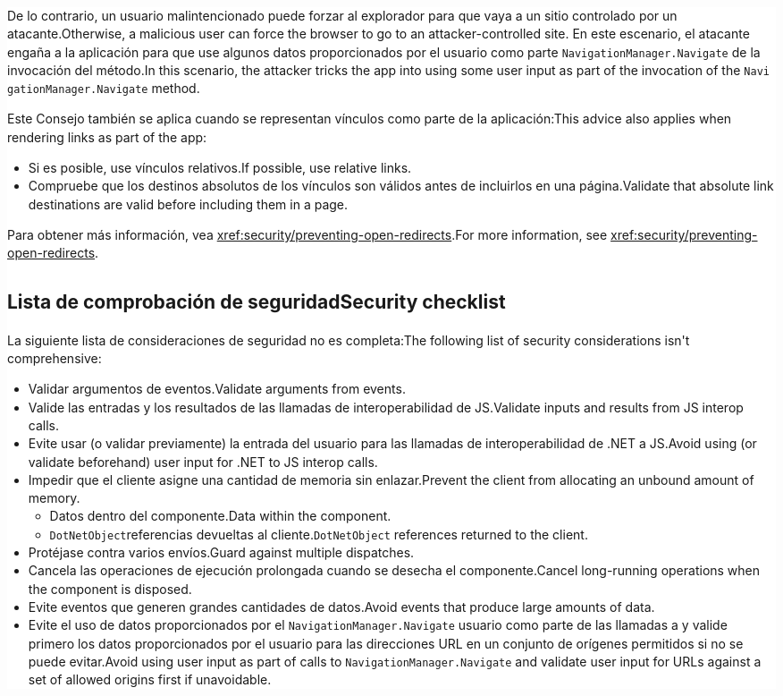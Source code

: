 <span data-ttu-id="0a92d-382">De lo contrario, un usuario malintencionado puede forzar al explorador para que vaya a un sitio controlado por un atacante.</span><span class="sxs-lookup"><span data-stu-id="0a92d-382">Otherwise, a malicious user can force the browser to go to an attacker-controlled site.</span></span> <span data-ttu-id="0a92d-383">En este escenario, el atacante engaña a la aplicación para que use algunos datos proporcionados por el usuario como parte `NavigationManager.Navigate` de la invocación del método.</span><span class="sxs-lookup"><span data-stu-id="0a92d-383">In this scenario, the attacker tricks the app into using some user input as part of the invocation of the `NavigationManager.Navigate` method.</span></span>

<span data-ttu-id="0a92d-384">Este Consejo también se aplica cuando se representan vínculos como parte de la aplicación:</span><span class="sxs-lookup"><span data-stu-id="0a92d-384">This advice also applies when rendering links as part of the app:</span></span>

* <span data-ttu-id="0a92d-385">Si es posible, use vínculos relativos.</span><span class="sxs-lookup"><span data-stu-id="0a92d-385">If possible, use relative links.</span></span>
* <span data-ttu-id="0a92d-386">Compruebe que los destinos absolutos de los vínculos son válidos antes de incluirlos en una página.</span><span class="sxs-lookup"><span data-stu-id="0a92d-386">Validate that absolute link destinations are valid before including them in a page.</span></span>

<span data-ttu-id="0a92d-387">Para obtener más información, vea <xref:security/preventing-open-redirects>.</span><span class="sxs-lookup"><span data-stu-id="0a92d-387">For more information, see <xref:security/preventing-open-redirects>.</span></span>

## <a name="security-checklist"></a><span data-ttu-id="0a92d-388">Lista de comprobación de seguridad</span><span class="sxs-lookup"><span data-stu-id="0a92d-388">Security checklist</span></span>

<span data-ttu-id="0a92d-389">La siguiente lista de consideraciones de seguridad no es completa:</span><span class="sxs-lookup"><span data-stu-id="0a92d-389">The following list of security considerations isn't comprehensive:</span></span>

* <span data-ttu-id="0a92d-390">Validar argumentos de eventos.</span><span class="sxs-lookup"><span data-stu-id="0a92d-390">Validate arguments from events.</span></span>
* <span data-ttu-id="0a92d-391">Valide las entradas y los resultados de las llamadas de interoperabilidad de JS.</span><span class="sxs-lookup"><span data-stu-id="0a92d-391">Validate inputs and results from JS interop calls.</span></span>
* <span data-ttu-id="0a92d-392">Evite usar (o validar previamente) la entrada del usuario para las llamadas de interoperabilidad de .NET a JS.</span><span class="sxs-lookup"><span data-stu-id="0a92d-392">Avoid using (or validate beforehand) user input for .NET to JS interop calls.</span></span>
* <span data-ttu-id="0a92d-393">Impedir que el cliente asigne una cantidad de memoria sin enlazar.</span><span class="sxs-lookup"><span data-stu-id="0a92d-393">Prevent the client from allocating an unbound amount of memory.</span></span>
  * <span data-ttu-id="0a92d-394">Datos dentro del componente.</span><span class="sxs-lookup"><span data-stu-id="0a92d-394">Data within the component.</span></span>
  * <span data-ttu-id="0a92d-395">`DotNetObject`referencias devueltas al cliente.</span><span class="sxs-lookup"><span data-stu-id="0a92d-395">`DotNetObject` references returned to the client.</span></span>
* <span data-ttu-id="0a92d-396">Protéjase contra varios envíos.</span><span class="sxs-lookup"><span data-stu-id="0a92d-396">Guard against multiple dispatches.</span></span>
* <span data-ttu-id="0a92d-397">Cancela las operaciones de ejecución prolongada cuando se desecha el componente.</span><span class="sxs-lookup"><span data-stu-id="0a92d-397">Cancel long-running operations when the component is disposed.</span></span>
* <span data-ttu-id="0a92d-398">Evite eventos que generen grandes cantidades de datos.</span><span class="sxs-lookup"><span data-stu-id="0a92d-398">Avoid events that produce large amounts of data.</span></span>
* <span data-ttu-id="0a92d-399">Evite el uso de datos proporcionados por el `NavigationManager.Navigate` usuario como parte de las llamadas a y valide primero los datos proporcionados por el usuario para las direcciones URL en un conjunto de orígenes permitidos si no se puede evitar.</span><span class="sxs-lookup"><span data-stu-id="0a92d-399">Avoid using user input as part of calls to `NavigationManager.Navigate` and validate user input for URLs against a set of allowed origins first if unavoidable.</span></span>